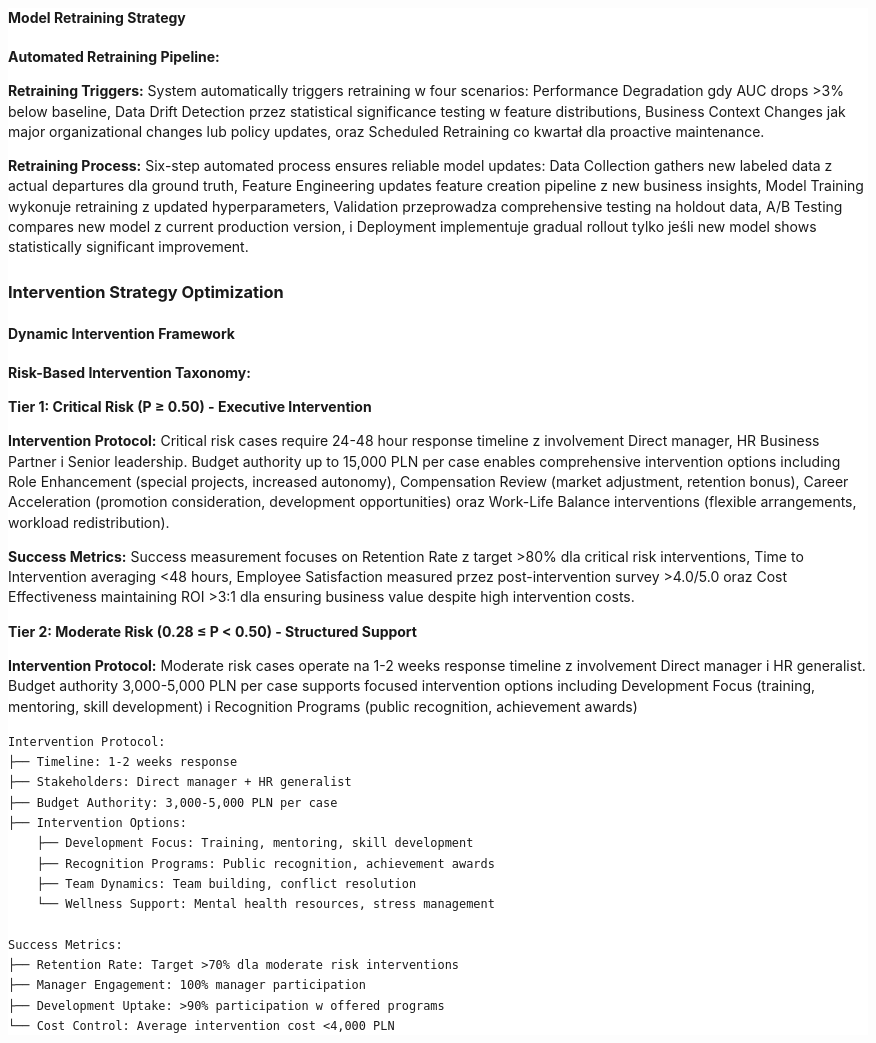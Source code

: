 #### Model Retraining Strategy

**Automated Retraining Pipeline:**

**Retraining Triggers:**
System automatically triggers retraining w four scenarios: Performance Degradation gdy AUC drops >3% below baseline, Data Drift Detection przez statistical significance testing w feature distributions, Business Context Changes jak major organizational changes lub policy updates, oraz Scheduled Retraining co kwartał dla proactive maintenance.

**Retraining Process:**
Six-step automated process ensures reliable model updates: Data Collection gathers new labeled data z actual departures dla ground truth, Feature Engineering updates feature creation pipeline z new business insights, Model Training wykonuje retraining z updated hyperparameters, Validation przeprowadza comprehensive testing na holdout data, A/B Testing compares new model z current production version, i Deployment implementuje gradual rollout tylko jeśli new model shows statistically significant improvement.

### Intervention Strategy Optimization

#### Dynamic Intervention Framework

**Risk-Based Intervention Taxonomy:**

**Tier 1: Critical Risk (P ≥ 0.50) - Executive Intervention**

**Intervention Protocol:**
Critical risk cases require 24-48 hour response timeline z involvement Direct manager, HR Business Partner i Senior leadership. Budget authority up to 15,000 PLN per case enables comprehensive intervention options including Role Enhancement (special projects, increased autonomy), Compensation Review (market adjustment, retention bonus), Career Acceleration (promotion consideration, development opportunities) oraz Work-Life Balance interventions (flexible arrangements, workload redistribution).

**Success Metrics:**
Success measurement focuses on Retention Rate z target >80% dla critical risk interventions, Time to Intervention averaging <48 hours, Employee Satisfaction measured przez post-intervention survey >4.0/5.0 oraz Cost Effectiveness maintaining ROI >3:1 dla ensuring business value despite high intervention costs.

**Tier 2: Moderate Risk (0.28 ≤ P < 0.50) - Structured Support**

**Intervention Protocol:**
Moderate risk cases operate na 1-2 weeks response timeline z involvement Direct manager i HR generalist. Budget authority 3,000-5,000 PLN per case supports focused intervention options including Development Focus (training, mentoring, skill development) i Recognition Programs (public recognition, achievement awards)
```
Intervention Protocol:
├── Timeline: 1-2 weeks response
├── Stakeholders: Direct manager + HR generalist
├── Budget Authority: 3,000-5,000 PLN per case
├── Intervention Options:
    ├── Development Focus: Training, mentoring, skill development
    ├── Recognition Programs: Public recognition, achievement awards
    ├── Team Dynamics: Team building, conflict resolution
    └── Wellness Support: Mental health resources, stress management

Success Metrics:
├── Retention Rate: Target >70% dla moderate risk interventions
├── Manager Engagement: 100% manager participation
├── Development Uptake: >90% participation w offered programs
└── Cost Control: Average intervention cost <4,000 PLN
```
